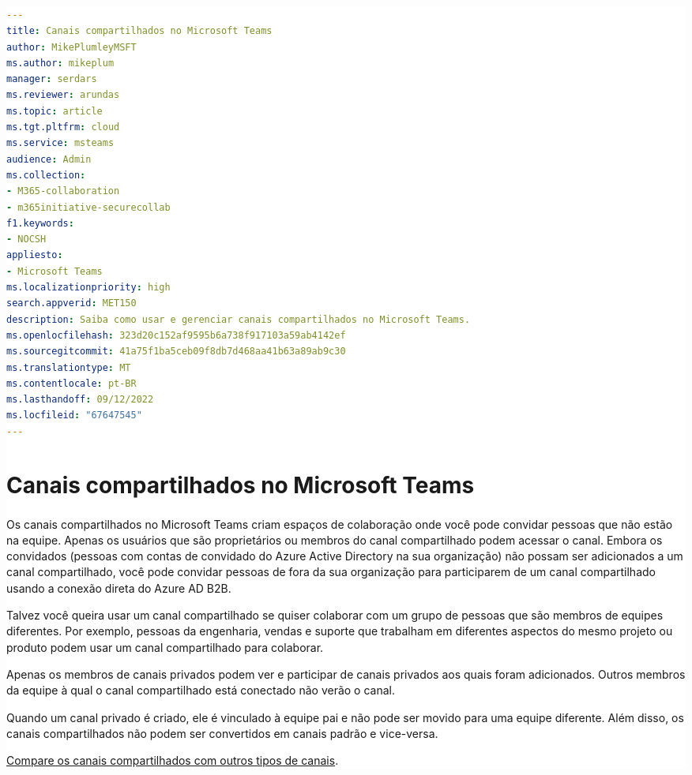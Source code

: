 ```yaml
---
title: Canais compartilhados no Microsoft Teams
author: MikePlumleyMSFT
ms.author: mikeplum
manager: serdars
ms.reviewer: arundas
ms.topic: article
ms.tgt.pltfrm: cloud
ms.service: msteams
audience: Admin
ms.collection:
- M365-collaboration
- m365initiative-securecollab
f1.keywords:
- NOCSH
appliesto:
- Microsoft Teams
ms.localizationpriority: high
search.appverid: MET150
description: Saiba como usar e gerenciar canais compartilhados no Microsoft Teams.
ms.openlocfilehash: 323d20c152af9595b6a738f917103a59ab4142ef
ms.sourcegitcommit: 41a75f1ba5ceb09f8db7d468aa41b63a89ab9c30
ms.translationtype: MT
ms.contentlocale: pt-BR
ms.lasthandoff: 09/12/2022
ms.locfileid: "67647545"
---
```

# <a name="shared-channels-in-microsoft-teams"></a>Canais compartilhados no Microsoft Teams

Os canais compartilhados no Microsoft Teams criam espaços de colaboração onde você pode convidar pessoas que não estão na equipe. Apenas os usuários que são proprietários ou membros do canal compartilhado podem acessar o canal. Embora os convidados (pessoas com contas de convidado do Azure Active Directory na sua organização) não possam ser adicionados a um canal compartilhado, você pode convidar pessoas de fora da sua organização para participarem de um canal compartilhado usando a conexão direta do Azure AD B2B.

Talvez você queira usar um canal compartilhado se quiser colaborar com um grupo de pessoas que são membros de equipes diferentes. Por exemplo, pessoas da engenharia, vendas e suporte que trabalham em diferentes aspectos do mesmo projeto ou produto podem usar um canal compartilhado para colaborar.

Apenas os membros de canais privados podem ver e participar de canais privados aos quais foram adicionados. Outros membros da equipe à qual o canal compartilhado está conectado não verão o canal.

Quando um canal privado é criado, ele é vinculado à equipe pai e não pode ser movido para uma equipe diferente. Além disso, os canais compartilhados não podem ser convertidos em canais padrão e vice-versa.

[Compare os canais compartilhados com outros tipos de canais](/microsoftteams/teams-channels-overview#channel-feature-comparison).
